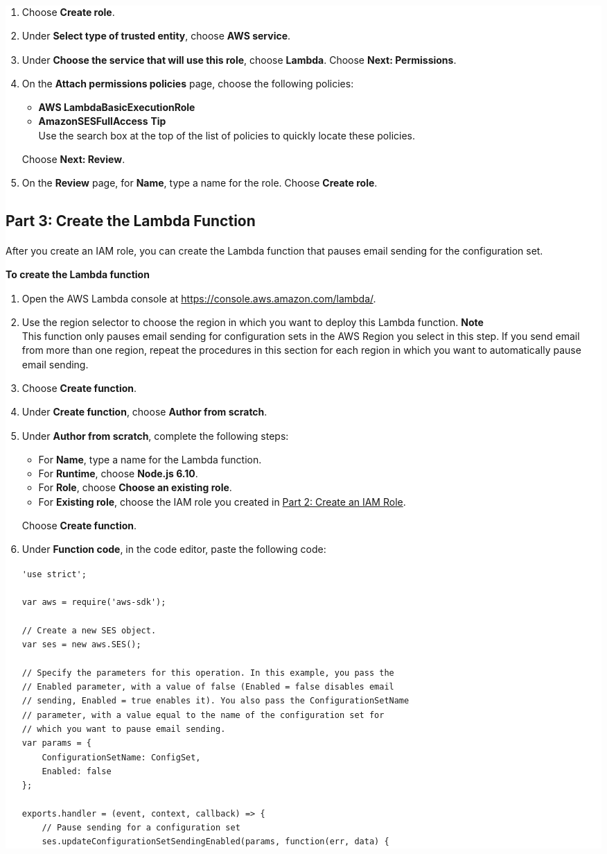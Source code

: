 1. Choose **Create role**\.

1. Under **Select type of trusted entity**, choose **AWS service**\.

1. Under **Choose the service that will use this role**, choose **Lambda**\. Choose **Next: Permissions**\.

1. On the **Attach permissions policies** page, choose the following policies:
   + **AWS LambdaBasicExecutionRole**
   + **AmazonSESFullAccess**
**Tip**  
Use the search box at the top of the list of policies to quickly locate these policies\.

   Choose **Next: Review**\.

1. On the **Review** page, for **Name**, type a name for the role\. Choose **Create role**\.

## Part 3: Create the Lambda Function<a name="monitoring-sender-reputation-pausing-configuration-set-part-3"></a>

After you create an IAM role, you can create the Lambda function that pauses email sending for the configuration set\.

**To create the Lambda function**

1. Open the AWS Lambda console at [https://console\.aws\.amazon\.com/lambda/](https://console.aws.amazon.com/lambda/)\.

1. Use the region selector to choose the region in which you want to deploy this Lambda function\.
**Note**  
This function only pauses email sending for configuration sets in the AWS Region you select in this step\. If you send email from more than one region, repeat the procedures in this section for each region in which you want to automatically pause email sending\.

1. Choose **Create function**\.

1. Under **Create function**, choose **Author from scratch**\.

1. Under **Author from scratch**, complete the following steps:
   + For **Name**, type a name for the Lambda function\.
   + For **Runtime**, choose **Node\.js 6\.10**\.
   + For **Role**, choose **Choose an existing role**\.
   + For **Existing role**, choose the IAM role you created in [Part 2: Create an IAM Role](#monitoring-sender-reputation-pausing-configuration-set-part-2)\.

   Choose **Create function**\.

1. Under **Function code**, in the code editor, paste the following code:

   ```
   'use strict';
   
   var aws = require('aws-sdk');
   
   // Create a new SES object. 
   var ses = new aws.SES();
   
   // Specify the parameters for this operation. In this example, you pass the 
   // Enabled parameter, with a value of false (Enabled = false disables email 
   // sending, Enabled = true enables it). You also pass the ConfigurationSetName
   // parameter, with a value equal to the name of the configuration set for 
   // which you want to pause email sending.
   var params = {
       ConfigurationSetName: ConfigSet,
       Enabled: false
   };
   
   exports.handler = (event, context, callback) => {
       // Pause sending for a configuration set
       ses.updateConfigurationSetSendingEnabled(params, function(err, data) {
   ```